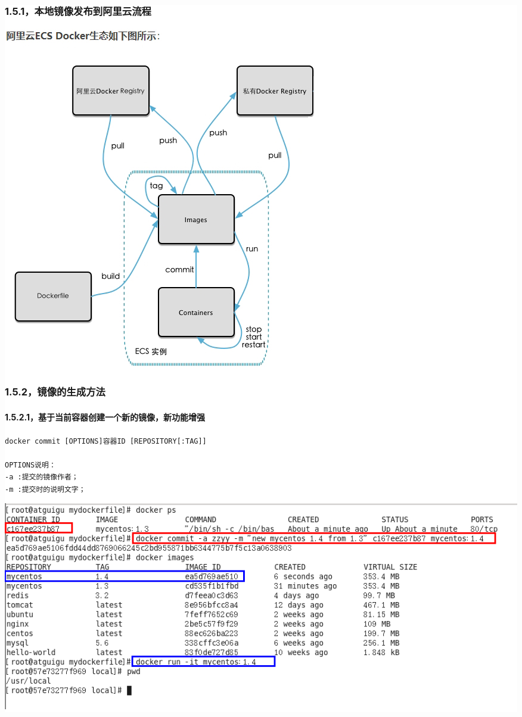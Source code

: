 ### 1.5.1，本地镜像发布到阿里云流程

![image-20240119201322104](./images/image-20240119201322104.png)

### 1.5.2，镜像的生成方法

#### 1.5.2.1，基于当前容器创建一个新的镜像，新功能增强

```shell
docker commit [OPTIONS]容器ID [REPOSITORY[:TAG]]

OPTIONS说明：
-a :提交的镜像作者；
-m :提交时的说明文字；
```

![image-20240119201612295](./images/image-20240119201612295.png)
